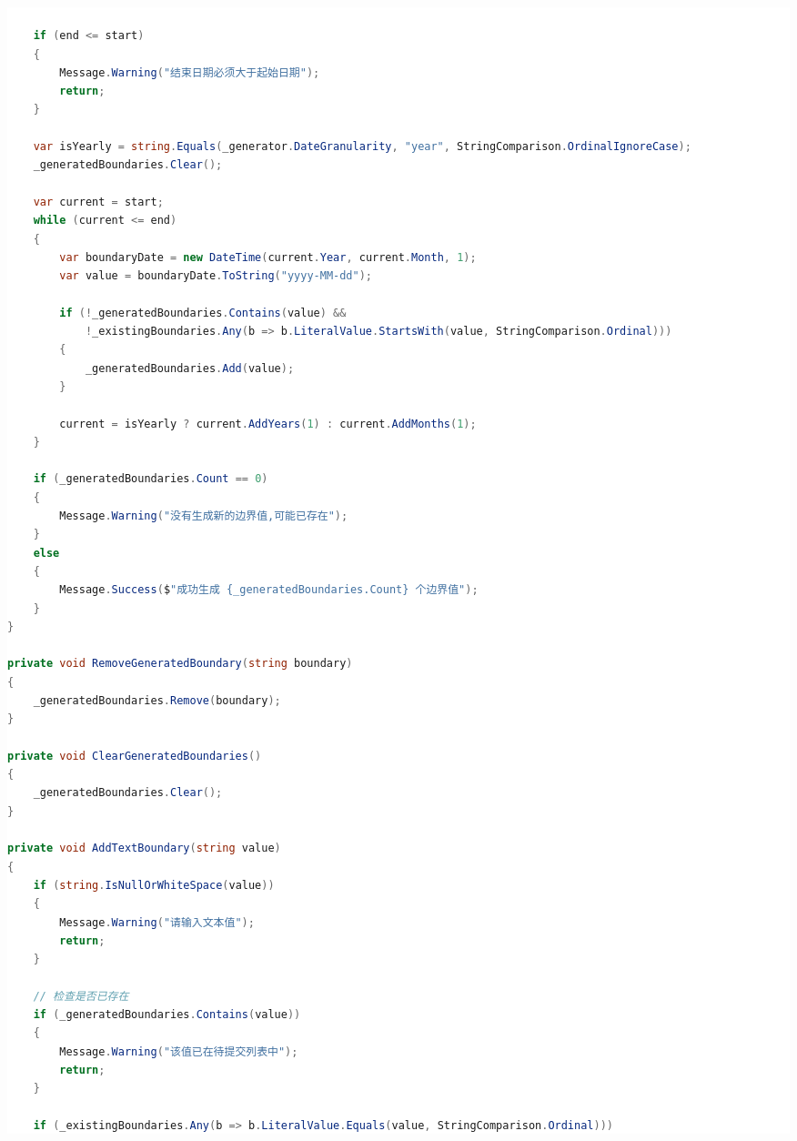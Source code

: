 ```csharp

    if (end <= start)
    {
        Message.Warning("结束日期必须大于起始日期");
        return;
    }

    var isYearly = string.Equals(_generator.DateGranularity, "year", StringComparison.OrdinalIgnoreCase);
    _generatedBoundaries.Clear();

    var current = start;
    while (current <= end)
    {
        var boundaryDate = new DateTime(current.Year, current.Month, 1);
        var value = boundaryDate.ToString("yyyy-MM-dd");

        if (!_generatedBoundaries.Contains(value) &&
            !_existingBoundaries.Any(b => b.LiteralValue.StartsWith(value, StringComparison.Ordinal)))
        {
            _generatedBoundaries.Add(value);
        }

        current = isYearly ? current.AddYears(1) : current.AddMonths(1);
    }

    if (_generatedBoundaries.Count == 0)
    {
        Message.Warning("没有生成新的边界值,可能已存在");
    }
    else
    {
        Message.Success($"成功生成 {_generatedBoundaries.Count} 个边界值");
    }
}

private void RemoveGeneratedBoundary(string boundary)
{
    _generatedBoundaries.Remove(boundary);
}

private void ClearGeneratedBoundaries()
{
    _generatedBoundaries.Clear();
}

private void AddTextBoundary(string value)
{
    if (string.IsNullOrWhiteSpace(value))
    {
        Message.Warning("请输入文本值");
        return;
    }

    // 检查是否已存在
    if (_generatedBoundaries.Contains(value))
    {
        Message.Warning("该值已在待提交列表中");
        return;
    }

    if (_existingBoundaries.Any(b => b.LiteralValue.Equals(value, StringComparison.Ordinal)))
```